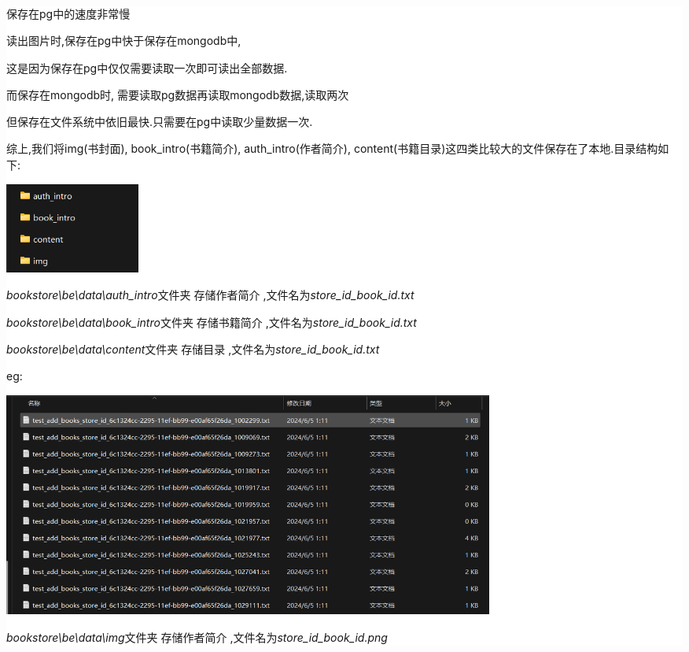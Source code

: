 保存在pg中的速度非常慢



读出图片时,保存在pg中快于保存在mongodb中,

这是因为保存在pg中仅仅需要读取一次即可读出全部数据.

而保存在mongodb时,  需要读取pg数据再读取mongodb数据,读取两次

但保存在文件系统中依旧最快.只需要在pg中读取少量数据一次.



综上,我们将img(书封面), book_intro(书籍简介), auth_intro(作者简介), content(书籍目录)这四类比较大的文件保存在了本地.目录结构如下:

<img src="Project_2_report.assets/image-20240603212718222.png" alt="image-20240603212718222" style="zoom: 67%;" />

*bookstore\be\data\auth_intro*文件夹  存储作者简介 ,文件名为*store_id_book_id.txt*

*bookstore\be\data\book_intro*文件夹  存储书籍简介 ,文件名为*store_id_book_id.txt*

*bookstore\be\data\content*文件夹  存储目录 ,文件名为*store_id_book_id.txt*

eg:

<img src="Project_2_report.assets/image-20240605013654580.png" alt="image-20240605013654580" style="zoom: 60%;" />

*bookstore\be\data\img*文件夹  存储作者简介 ,文件名为*store_id_book_id.png*
